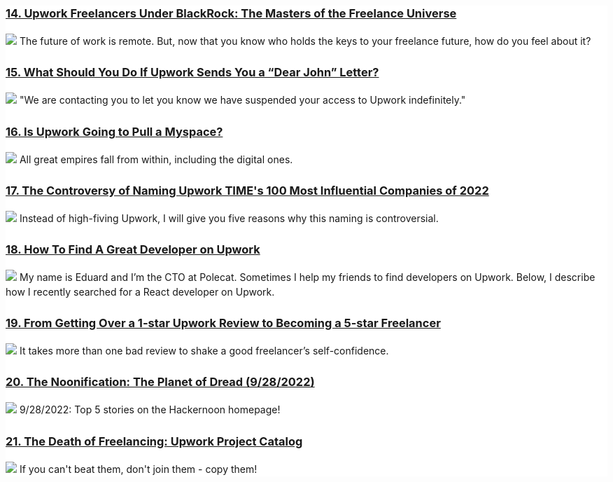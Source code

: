 ### [14. Upwork Freelancers Under BlackRock: The Masters of the Freelance Universe](https://hackernoon.com/upwork-freelancers-under-blackrock-the-masters-of-the-freelance-universe)
![](https://cdn.hackernoon.com/images/LmkJG9CJCkeKroCwy3MciE5UHml1-gs93p3c.jpeg)
The future of work is remote. But, now that you know who holds the keys to your freelance future, how do you feel about it?

### [15. What Should You Do If Upwork Sends You a “Dear John” Letter?](https://hackernoon.com/what-should-you-do-if-upwork-sends-you-a-dear-john-letter)
![](https://cdn.hackernoon.com/images/LmkJG9CJCkeKroCwy3MciE5UHml1-yr92hyh.jpeg)
"We are contacting you to let you know we have suspended your access to Upwork indefinitely."

### [16. Is Upwork Going to Pull a Myspace?](https://hackernoon.com/is-upwork-going-to-pull-a-myspace)
![](https://cdn.hackernoon.com/images/LmkJG9CJCkeKroCwy3MciE5UHml1-dq92hi1.jpeg)
All great empires fall from within, including the digital ones.

### [17. The Controversy of Naming Upwork TIME's 100 Most Influential Companies of 2022](https://hackernoon.com/the-controversy-of-naming-upwork-times-100-most-influential-companies-of-2022)
![](https://cdn.hackernoon.com/images/LmkJG9CJCkeKroCwy3MciE5UHml1-tv93kfl.jpeg)
Instead of high-fiving Upwork, I will give you five reasons why this naming is controversial. 

### [18. How To Find A Great Developer on Upwork](https://hackernoon.com/how-to-find-a-great-developer-on-upwork-6c1f31vp)
![](https://cdn.hackernoon.com/images/kk7msbadTnbMXwB9tYfyr8llPIW2-v0353ew7.jpeg)
My name is Eduard and I’m the CTO at Polecat. Sometimes I help my friends to find developers on Upwork. Below, I describe how I recently searched for a React developer on Upwork.

### [19. From Getting Over a 1-star Upwork Review to Becoming a 5-star Freelancer](https://hackernoon.com/from-getting-over-a-1-star-upwork-review-to-becoming-a-5-star-freelancer)
![](https://cdn.hackernoon.com/images/LmkJG9CJCkeKroCwy3MciE5UHml1-lla2huu.jpeg)
It takes more than one bad review to shake a good freelancer’s self-confidence.

### [20. The Noonification: The Planet of Dread (9/28/2022)](https://hackernoon.com/9-28-2022-noonification)
![](https://cdn.hackernoon.com/images/zduv342l.gif)
9/28/2022: Top 5 stories on the Hackernoon homepage!

### [21. The Death of Freelancing: Upwork Project Catalog](https://hackernoon.com/the-death-of-freelancing-upwork-project-catalog-9kn3ep2)
![](https://firebasestorage.googleapis.com/v0/b/hackernoon-app.appspot.com/o/images%2FLmkJG9CJCkeKroCwy3MciE5UHml1-5w1o3t10.jpeg?alt=media&token=0c24a196-55c7-4b3c-b29a-05a3f7b9e60a)
If you can't beat them, don't join them - copy them!
